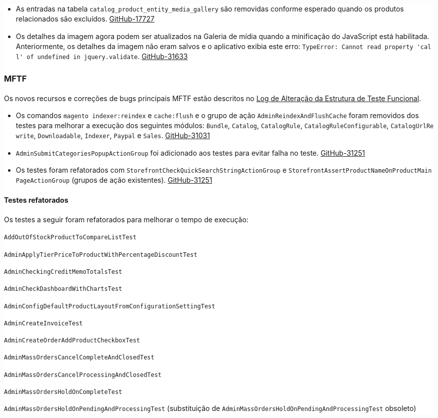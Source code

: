 

* As entradas na tabela `catalog_product_entity_media_gallery` são removidas conforme esperado quando os produtos relacionados são excluídos. [GitHub-17727](https://github.com/magento/magento2/issues/17727)



* Os detalhes da imagem agora podem ser atualizados na Galeria de mídia quando a minificação do JavaScript está habilitada. Anteriormente, os detalhes da imagem não eram salvos e o aplicativo exibia este erro: `TypeError: Cannot read property 'call' of undefined in jquery.validate`. [GitHub-31633](https://github.com/magento/magento2/issues/31633)

### MFTF

Os novos recursos e correções de bugs principais MFTF estão descritos no [Log de Alteração da Estrutura de Teste Funcional](https://github.com/magento/magento2-functional-testing-framework/blob/develop/CHANGELOG.md).



* Os comandos `magento indexer:reindex` e `cache:flush` e o grupo de ação `AdminReindexAndFlushCache` foram removidos dos testes para melhorar a execução dos seguintes módulos: `Bundle`, `Catalog`, `CatalogRule`, `CatalogRuleConfigurable`, `CatalogUrlRewrite`, `Downloadable`, `Indexer`, `Paypal` e `Sales`. [GitHub-31031](https://github.com/magento/magento2/issues/31031)



* `AdminSubmitCategoriesPopupActionGroup` foi adicionado aos testes para evitar falha no teste. [GitHub-31251](https://github.com/magento/magento2/issues/31251)



* Os testes foram refatorados com `StorefrontCheckQuickSearchStringActionGroup` e `StorefrontAssertProductNameOnProductMainPageActionGroup` (grupos de ação existentes). [GitHub-31251](https://github.com/magento/magento2/issues/31251)

#### Testes refatorados

Os testes a seguir foram refatorados para melhorar o tempo de execução:

`AddOutOfStockProductToCompareListTest`  

`AdminApplyTierPriceToProductWithPercentageDiscountTest` 

`AdminCheckingCreditMemoTotalsTest` 

`AdminCheckDashboardWithChartsTest` 

`AdminConfigDefaultProductLayoutFromConfigurationSettingTest`  

`AdminCreateInvoiceTest` 

`AdminCreateOrderAddProductCheckboxTest` 

`AdminMassOrdersCancelCompleteAndClosedTest` 

`AdminMassOrdersCancelProcessingAndClosedTest`  

`AdminMassOrdersHoldOnCompleteTest`  

`AdminMassOrdersHoldOnPendingAndProcessingTest` (substituição de `AdminMassOrdersHoldOnPendingAndProcessingTest` obsoleto) 
